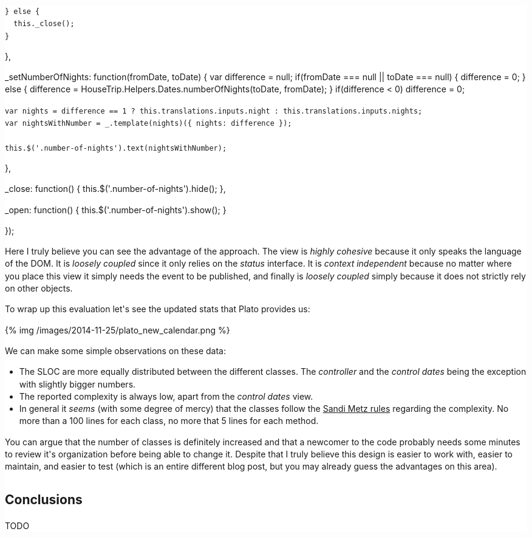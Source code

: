     } else {
      this._close();
    }
  },

  _setNumberOfNights: function(fromDate, toDate) {
    var difference = null;
    if(fromDate === null || toDate === null) {
      difference = 0;
    } else {
      difference = HouseTrip.Helpers.Dates.numberOfNights(toDate, fromDate);
    }
    if(difference &lt; 0) difference = 0;

    var nights = difference == 1 ? this.translations.inputs.night : this.translations.inputs.nights;
    var nightsWithNumber = _.template(nights)({ nights: difference });

    this.$('.number-of-nights').text(nightsWithNumber);
  },

  _close: function() {
    this.$('.number-of-nights').hide();
  },

  _open: function() {
    this.$('.number-of-nights').show();
  }

});
</pre> 

Here I truly believe you can see the advantage of the approach. The view is *highly cohesive* because it only speaks the language of the DOM. It is *loosely coupled* since it only relies on the *status* interface. It is *context independent* because no matter where you place this view it simply needs the event to be published, and finally is *loosely coupled* simply because it does not strictly rely on other objects.

To wrap up this evaluation let's see the updated stats that Plato provides us:

{% img /images/2014-11-25/plato_new_calendar.png %}

We can make some simple observations on these data: 

* The SLOC are more equally distributed between the different classes. The *controller* and the *control dates* being the exception with slightly bigger numbers. 
* The reported complexity is always low, apart from the *control dates* view.
* In general it *seems* (with some degree of mercy) that the classes follow the <a href="http://robots.thoughtbot.com/sandi-metz-rules-for-developers">Sandi Metz rules</a> regarding the complexity. No more than a 100 lines for each class, no more that 5 lines for each method.

You can argue that the number of classes is definitely increased and that a newcomer to the code probably needs some minutes to review it's organization before being able to change it. Despite that I truly believe this design is easier to work with, easier to maintain, and easier to test (which is an entire different blog post, but you may already guess the advantages on this area).

## Conclusions

TODO
